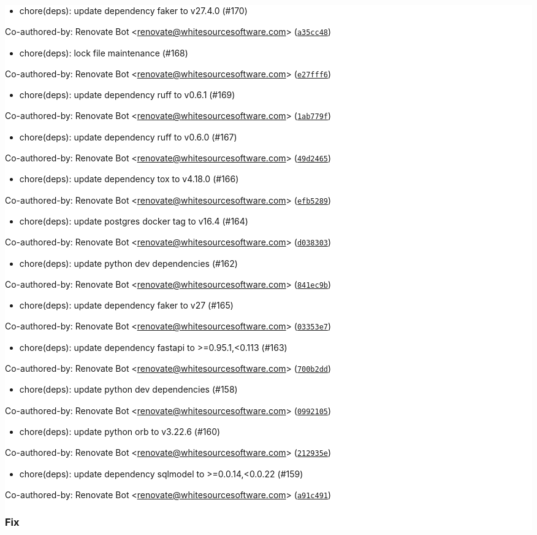 * chore(deps): update dependency faker to v27.4.0 (#170)

Co-authored-by: Renovate Bot &lt;renovate@whitesourcesoftware.com&gt; ([`a35cc48`](https://github.com/dialoguemd/fastapi-sqla/commit/a35cc4810a240c807b11a269033599af24096c7a))

* chore(deps): lock file maintenance (#168)

Co-authored-by: Renovate Bot &lt;renovate@whitesourcesoftware.com&gt; ([`e27fff6`](https://github.com/dialoguemd/fastapi-sqla/commit/e27fff6a354b4173befa65c52d48e36404eb5a16))

* chore(deps): update dependency ruff to v0.6.1 (#169)

Co-authored-by: Renovate Bot &lt;renovate@whitesourcesoftware.com&gt; ([`1ab779f`](https://github.com/dialoguemd/fastapi-sqla/commit/1ab779f86c246e97667ef6cf5464c27ca5bed25f))

* chore(deps): update dependency ruff to v0.6.0 (#167)

Co-authored-by: Renovate Bot &lt;renovate@whitesourcesoftware.com&gt; ([`49d2465`](https://github.com/dialoguemd/fastapi-sqla/commit/49d2465ce1d04ce9c3a9051df7e449a08997d65f))

* chore(deps): update dependency tox to v4.18.0 (#166)

Co-authored-by: Renovate Bot &lt;renovate@whitesourcesoftware.com&gt; ([`efb5289`](https://github.com/dialoguemd/fastapi-sqla/commit/efb52897304dd97e56a49715de5f985d0df1c8a7))

* chore(deps): update postgres docker tag to v16.4 (#164)

Co-authored-by: Renovate Bot &lt;renovate@whitesourcesoftware.com&gt; ([`d038303`](https://github.com/dialoguemd/fastapi-sqla/commit/d038303a7c63219c8df5d09d15528b2fec439805))

* chore(deps): update python dev dependencies (#162)

Co-authored-by: Renovate Bot &lt;renovate@whitesourcesoftware.com&gt; ([`841ec9b`](https://github.com/dialoguemd/fastapi-sqla/commit/841ec9b511b0cd0f7a04a8e87dfdc571f5dd5653))

* chore(deps): update dependency faker to v27 (#165)

Co-authored-by: Renovate Bot &lt;renovate@whitesourcesoftware.com&gt; ([`03353e7`](https://github.com/dialoguemd/fastapi-sqla/commit/03353e7d587481d91a84ed72e4d42328e064281a))

* chore(deps): update dependency fastapi to &gt;=0.95.1,&lt;0.113 (#163)

Co-authored-by: Renovate Bot &lt;renovate@whitesourcesoftware.com&gt; ([`700b2dd`](https://github.com/dialoguemd/fastapi-sqla/commit/700b2ddb6c2b8ddf267f67d3f5fd066624601ba2))

* chore(deps): update python dev dependencies (#158)

Co-authored-by: Renovate Bot &lt;renovate@whitesourcesoftware.com&gt; ([`0992105`](https://github.com/dialoguemd/fastapi-sqla/commit/0992105ac324f2b105cb986289abdaef79394846))

* chore(deps): update python orb to v3.22.6 (#160)

Co-authored-by: Renovate Bot &lt;renovate@whitesourcesoftware.com&gt; ([`212935e`](https://github.com/dialoguemd/fastapi-sqla/commit/212935ea94dfd3c7c423833324d2a8a522b87239))

* chore(deps): update dependency sqlmodel to &gt;=0.0.14,&lt;0.0.22 (#159)

Co-authored-by: Renovate Bot &lt;renovate@whitesourcesoftware.com&gt; ([`a91c491`](https://github.com/dialoguemd/fastapi-sqla/commit/a91c491fb0f8348890db886825a78b8826f19c32))

### Fix
